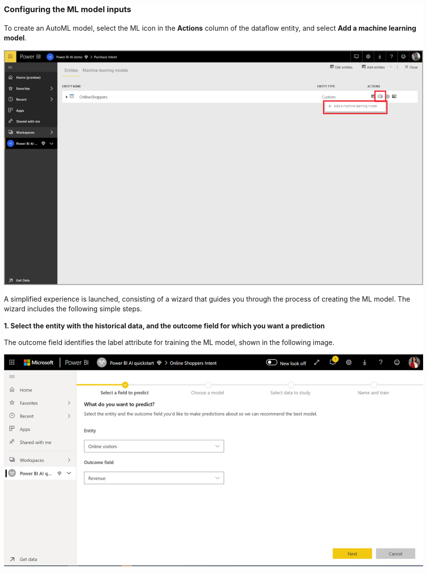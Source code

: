 ### Configuring the ML model inputs

To create an AutoML model, select the ML icon in the **Actions** column of the dataflow entity, and select **Add a machine learning model**.

![Add a Machine learning model](media/service-machine-learning-automated/automated-machine-learning-power-bi-02.png)

A simplified experience is launched, consisting of a wizard that guides you through the process of creating the ML model. The wizard includes the following simple steps.

**1. Select the entity with the historical data, and the outcome field for which you want a prediction**

The outcome field identifies the label attribute for training the ML model, shown in the following image.

![Select historical outcome data](media/service-machine-learning-automated/automated-machine-learning-power-bi-03.png)
